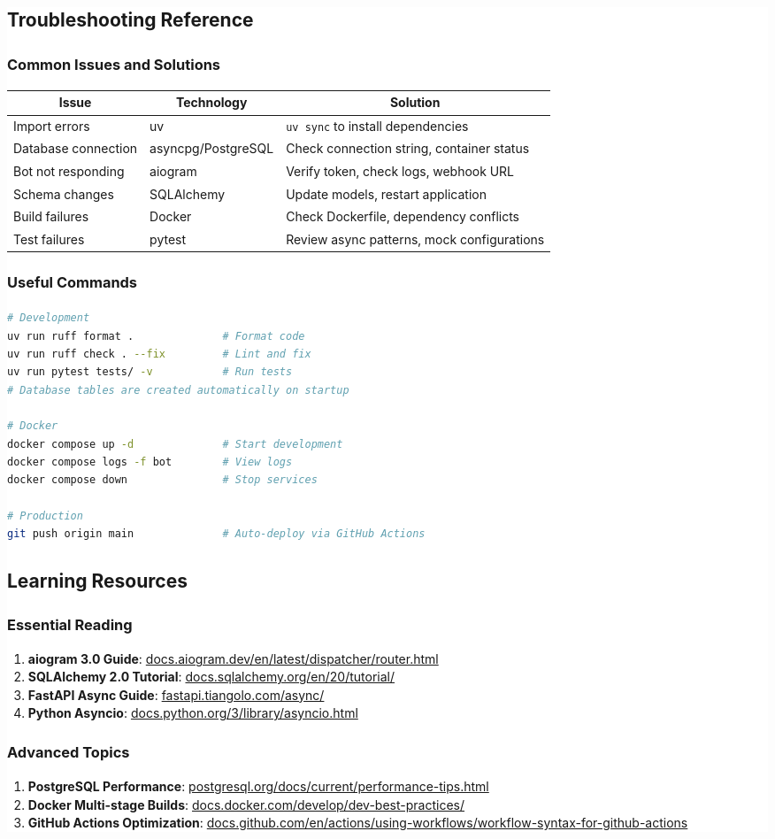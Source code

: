 ## Troubleshooting Reference

### Common Issues and Solutions

| Issue | Technology | Solution |
|-------|------------|----------|
| Import errors | uv | `uv sync` to install dependencies |
| Database connection | asyncpg/PostgreSQL | Check connection string, container status |
| Bot not responding | aiogram | Verify token, check logs, webhook URL |
| Schema changes | SQLAlchemy | Update models, restart application |
| Build failures | Docker | Check Dockerfile, dependency conflicts |
| Test failures | pytest | Review async patterns, mock configurations |

### Useful Commands

```bash
# Development
uv run ruff format .              # Format code
uv run ruff check . --fix         # Lint and fix
uv run pytest tests/ -v           # Run tests
# Database tables are created automatically on startup

# Docker
docker compose up -d              # Start development
docker compose logs -f bot        # View logs
docker compose down               # Stop services

# Production
git push origin main              # Auto-deploy via GitHub Actions
```

## Learning Resources

### Essential Reading
1. **aiogram 3.0 Guide**: [docs.aiogram.dev/en/latest/dispatcher/router.html](https://docs.aiogram.dev/en/latest/dispatcher/router.html)
2. **SQLAlchemy 2.0 Tutorial**: [docs.sqlalchemy.org/en/20/tutorial/](https://docs.sqlalchemy.org/en/20/tutorial/)
3. **FastAPI Async Guide**: [fastapi.tiangolo.com/async/](https://fastapi.tiangolo.com/async/)
4. **Python Asyncio**: [docs.python.org/3/library/asyncio.html](https://docs.python.org/3/library/asyncio.html)

### Advanced Topics
1. **PostgreSQL Performance**: [postgresql.org/docs/current/performance-tips.html](https://www.postgresql.org/docs/current/performance-tips.html)
2. **Docker Multi-stage Builds**: [docs.docker.com/develop/dev-best-practices/](https://docs.docker.com/develop/dev-best-practices/)
3. **GitHub Actions Optimization**: [docs.github.com/en/actions/using-workflows/workflow-syntax-for-github-actions](https://docs.github.com/en/actions/using-workflows/workflow-syntax-for-github-actions)

